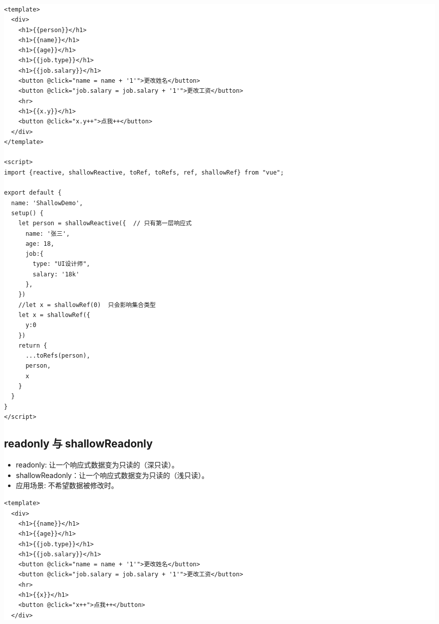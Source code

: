 ```vue
<template>
  <div>
    <h1>{{person}}</h1>
    <h1>{{name}}</h1>
    <h1>{{age}}</h1>
    <h1>{{job.type}}</h1>
    <h1>{{job.salary}}</h1>
    <button @click="name = name + '1'">更改姓名</button>
    <button @click="job.salary = job.salary + '1'">更改工资</button>
    <hr>
    <h1>{{x.y}}</h1>
    <button @click="x.y++">点我++</button>
  </div>
</template>

<script>
import {reactive, shallowReactive, toRef, toRefs, ref, shallowRef} from "vue";

export default {
  name: 'ShallowDemo',
  setup() {
    let person = shallowReactive({  // 只有第一层响应式
      name: '张三',
      age: 18,
      job:{
        type: "UI设计师",
        salary: '18k'
      },
    })
    //let x = shallowRef(0)  只会影响集合类型
    let x = shallowRef({
      y:0
    })
    return {
      ...toRefs(person),
      person,
      x
    }
  }
}
</script>

```

## readonly 与 shallowReadonly

- readonly: 让一个响应式数据变为只读的（深只读）。
- shallowReadonly：让一个响应式数据变为只读的（浅只读）。
- 应用场景: 不希望数据被修改时。

```vue
<template>
  <div>
    <h1>{{name}}</h1>
    <h1>{{age}}</h1>
    <h1>{{job.type}}</h1>
    <h1>{{job.salary}}</h1>
    <button @click="name = name + '1'">更改姓名</button>
    <button @click="job.salary = job.salary + '1'">更改工资</button>
    <hr>
    <h1>{{x}}</h1>
    <button @click="x++">点我++</button>
  </div>
```